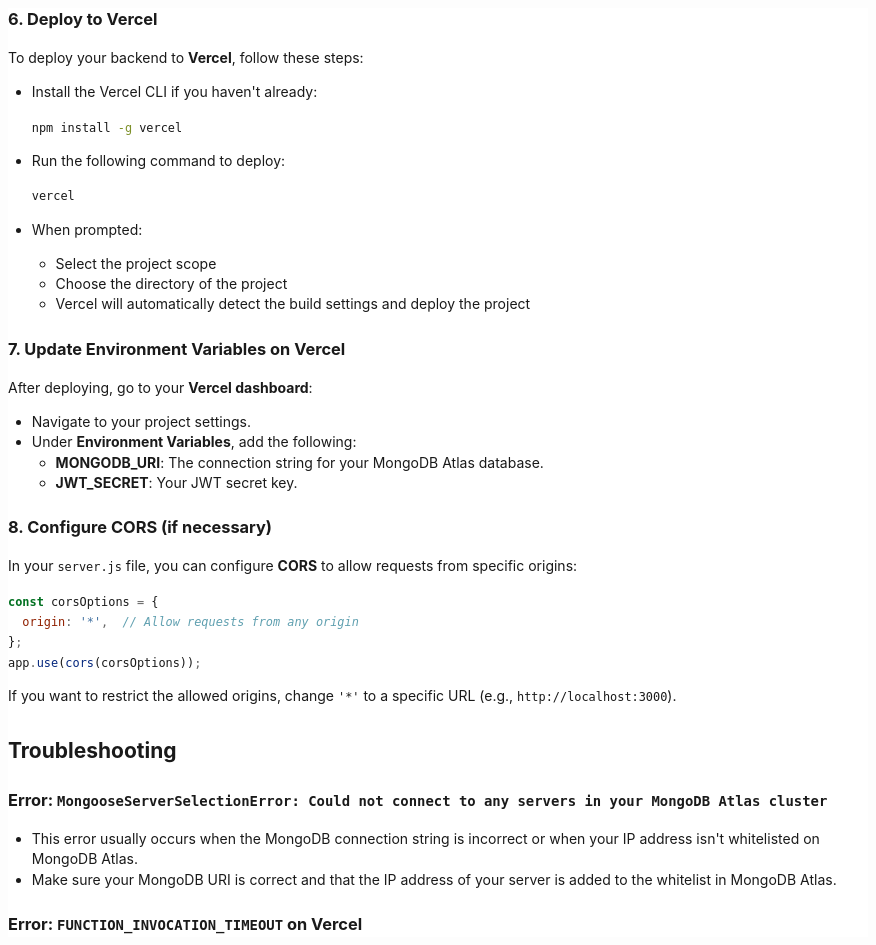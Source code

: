 ### 6. Deploy to Vercel

To deploy your backend to **Vercel**, follow these steps:

- Install the Vercel CLI if you haven't already:

  ```bash
  npm install -g vercel
  ```

- Run the following command to deploy:

  ```bash
  vercel
  ```

- When prompted:
  - Select the project scope
  - Choose the directory of the project
  - Vercel will automatically detect the build settings and deploy the project

### 7. Update Environment Variables on Vercel

After deploying, go to your **Vercel dashboard**:

- Navigate to your project settings.
- Under **Environment Variables**, add the following:
  - **MONGODB_URI**: The connection string for your MongoDB Atlas database.
  - **JWT_SECRET**: Your JWT secret key.

### 8. Configure CORS (if necessary)

In your `server.js` file, you can configure **CORS** to allow requests from specific origins:

```js
const corsOptions = {
  origin: '*',  // Allow requests from any origin
};
app.use(cors(corsOptions));
```

If you want to restrict the allowed origins, change `'*'` to a specific URL (e.g., `http://localhost:3000`).

## Troubleshooting

### Error: `MongooseServerSelectionError: Could not connect to any servers in your MongoDB Atlas cluster`

- This error usually occurs when the MongoDB connection string is incorrect or when your IP address isn't whitelisted on MongoDB Atlas.
- Make sure your MongoDB URI is correct and that the IP address of your server is added to the whitelist in MongoDB Atlas.

### Error: `FUNCTION_INVOCATION_TIMEOUT` on Vercel
